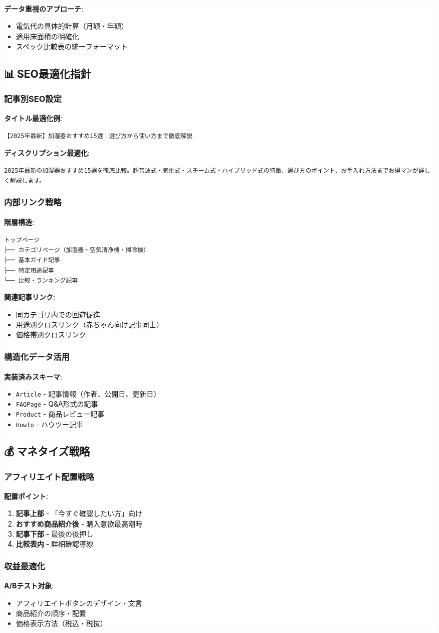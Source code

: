 **データ重視のアプローチ**:
- 電気代の具体的計算（月額・年額）
- 適用床面積の明確化
- スペック比較表の統一フォーマット

## 📊 SEO最適化指針

### 記事別SEO設定
**タイトル最適化例**:
```
【2025年最新】加湿器おすすめ15選！選び方から使い方まで徹底解説
```

**ディスクリプション最適化**:
```
2025年最新の加湿器おすすめ15選を徹底比較。超音波式・気化式・スチーム式・ハイブリッド式の特徴、選び方のポイント、お手入れ方法までお得マンが詳しく解説します。
```

### 内部リンク戦略
**階層構造**:
```
トップページ
├── カテゴリページ（加湿器・空気清浄機・掃除機）
├── 基本ガイド記事
├── 特定用途記事  
└── 比較・ランキング記事
```

**関連記事リンク**:
- 同カテゴリ内での回遊促進
- 用途別クロスリンク（赤ちゃん向け記事同士）
- 価格帯別クロスリンク

### 構造化データ活用
**実装済みスキーマ**:
- `Article` - 記事情報（作者、公開日、更新日）
- `FAQPage` - Q&A形式の記事
- `Product` - 商品レビュー記事
- `HowTo` - ハウツー記事

## 💰 マネタイズ戦略

### アフィリエイト配置戦略
**配置ポイント**:
1. **記事上部** - 「今すぐ確認したい方」向け
2. **おすすめ商品紹介後** - 購入意欲最高潮時
3. **記事下部** - 最後の後押し
4. **比較表内** - 詳細確認導線

### 収益最適化
**A/Bテスト対象**:
- アフィリエイトボタンのデザイン・文言
- 商品紹介の順序・配置
- 価格表示方法（税込・税抜）
